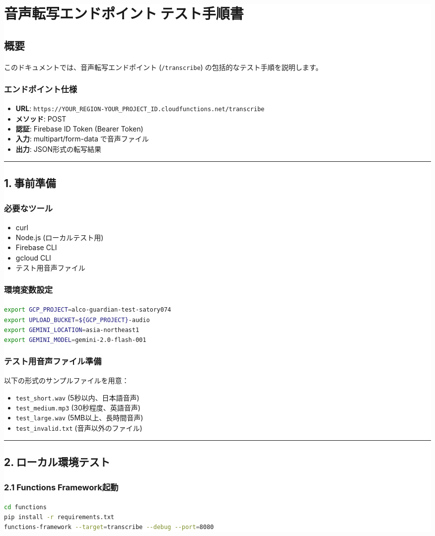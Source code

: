 # 音声転写エンドポイント テスト手順書

## 概要

このドキュメントでは、音声転写エンドポイント (`/transcribe`) の包括的なテスト手順を説明します。

### エンドポイント仕様
- **URL**: `https://YOUR_REGION-YOUR_PROJECT_ID.cloudfunctions.net/transcribe`
- **メソッド**: POST
- **認証**: Firebase ID Token (Bearer Token)
- **入力**: multipart/form-data で音声ファイル
- **出力**: JSON形式の転写結果

---

## 1. 事前準備

### 必要なツール
- curl
- Node.js (ローカルテスト用)
- Firebase CLI
- gcloud CLI
- テスト用音声ファイル

### 環境変数設定
```bash
export GCP_PROJECT=alco-guardian-test-satory074
export UPLOAD_BUCKET=${GCP_PROJECT}-audio
export GEMINI_LOCATION=asia-northeast1
export GEMINI_MODEL=gemini-2.0-flash-001
```

### テスト用音声ファイル準備
以下の形式のサンプルファイルを用意：
- `test_short.wav` (5秒以内、日本語音声)
- `test_medium.mp3` (30秒程度、英語音声)
- `test_large.wav` (5MB以上、長時間音声)
- `test_invalid.txt` (音声以外のファイル)

---

## 2. ローカル環境テスト

### 2.1 Functions Framework起動
```bash
cd functions
pip install -r requirements.txt
functions-framework --target=transcribe --debug --port=8080
```
